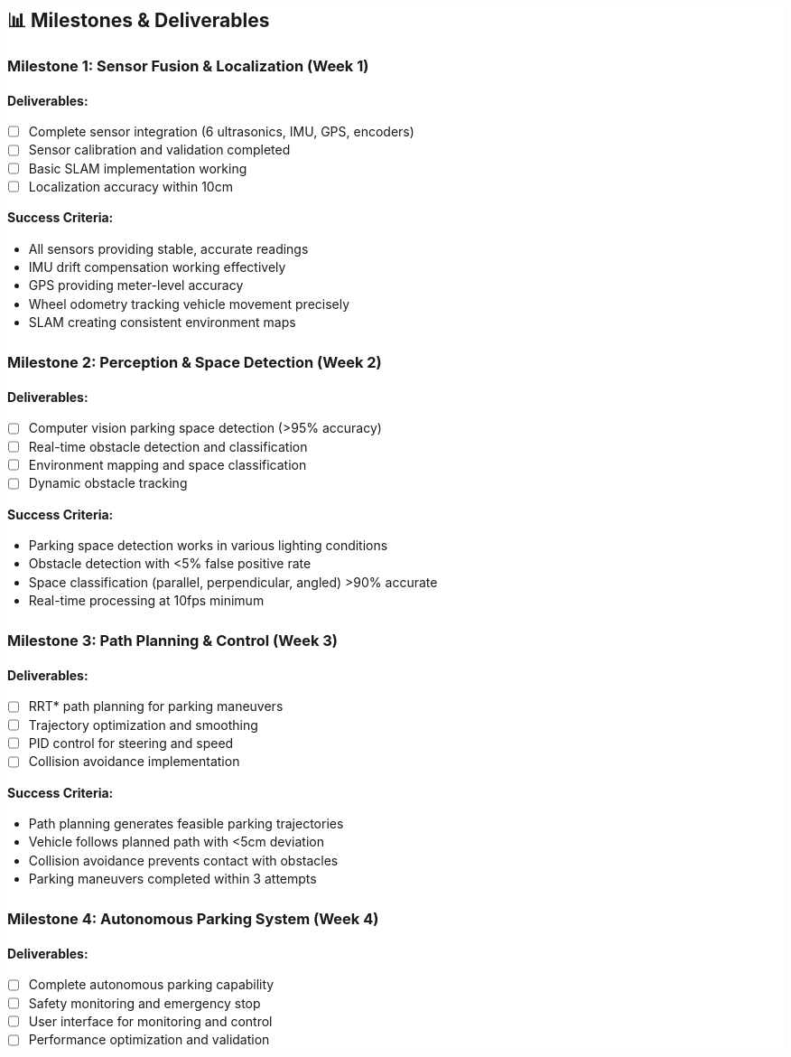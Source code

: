 ```bash
```

## 📊 Milestones & Deliverables

### Milestone 1: Sensor Fusion & Localization (Week 1)
**Deliverables:**
- [ ] Complete sensor integration (6 ultrasonics, IMU, GPS, encoders)
- [ ] Sensor calibration and validation completed
- [ ] Basic SLAM implementation working
- [ ] Localization accuracy within 10cm

**Success Criteria:**
- All sensors providing stable, accurate readings
- IMU drift compensation working effectively
- GPS providing meter-level accuracy
- Wheel odometry tracking vehicle movement precisely
- SLAM creating consistent environment maps

### Milestone 2: Perception & Space Detection (Week 2)
**Deliverables:**
- [ ] Computer vision parking space detection (>95% accuracy)
- [ ] Real-time obstacle detection and classification
- [ ] Environment mapping and space classification
- [ ] Dynamic obstacle tracking

**Success Criteria:**
- Parking space detection works in various lighting conditions
- Obstacle detection with <5% false positive rate
- Space classification (parallel, perpendicular, angled) >90% accurate
- Real-time processing at 10fps minimum

### Milestone 3: Path Planning & Control (Week 3)
**Deliverables:**
- [ ] RRT* path planning for parking maneuvers
- [ ] Trajectory optimization and smoothing
- [ ] PID control for steering and speed
- [ ] Collision avoidance implementation

**Success Criteria:**
- Path planning generates feasible parking trajectories
- Vehicle follows planned path with <5cm deviation
- Collision avoidance prevents contact with obstacles
- Parking maneuvers completed within 3 attempts

### Milestone 4: Autonomous Parking System (Week 4)
**Deliverables:**
- [ ] Complete autonomous parking capability
- [ ] Safety monitoring and emergency stop
- [ ] User interface for monitoring and control
- [ ] Performance optimization and validation
